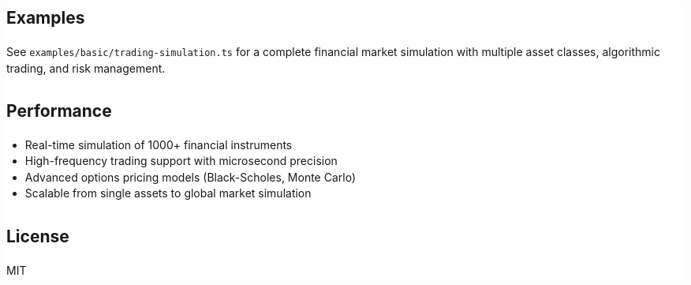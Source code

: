 ```json
```

## Examples

See `examples/basic/trading-simulation.ts` for a complete financial market simulation with multiple asset classes, algorithmic trading, and risk management.

## Performance

- Real-time simulation of 1000+ financial instruments
- High-frequency trading support with microsecond precision
- Advanced options pricing models (Black-Scholes, Monte Carlo)
- Scalable from single assets to global market simulation

## License

MIT